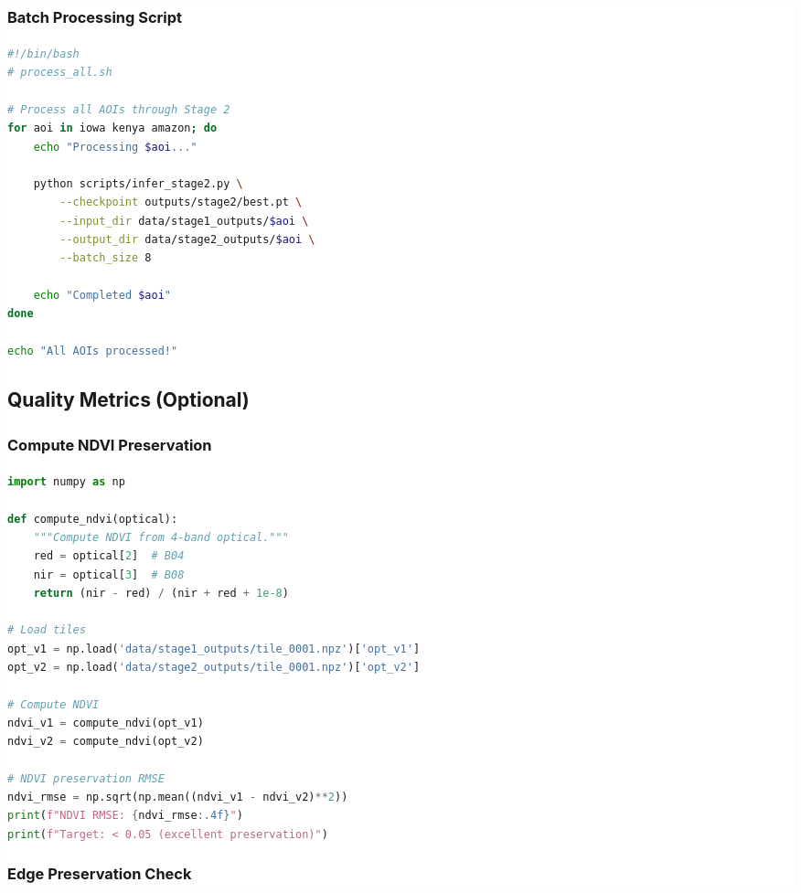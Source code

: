 ### Batch Processing Script

```bash
#!/bin/bash
# process_all.sh

# Process all AOIs through Stage 2
for aoi in iowa kenya amazon; do
    echo "Processing $aoi..."
    
    python scripts/infer_stage2.py \
        --checkpoint outputs/stage2/best.pt \
        --input_dir data/stage1_outputs/$aoi \
        --output_dir data/stage2_outputs/$aoi \
        --batch_size 8
    
    echo "Completed $aoi"
done

echo "All AOIs processed!"
```

## Quality Metrics (Optional)

### Compute NDVI Preservation

```python
import numpy as np

def compute_ndvi(optical):
    """Compute NDVI from 4-band optical."""
    red = optical[2]  # B04
    nir = optical[3]  # B08
    return (nir - red) / (nir + red + 1e-8)

# Load tiles
opt_v1 = np.load('data/stage1_outputs/tile_0001.npz')['opt_v1']
opt_v2 = np.load('data/stage2_outputs/tile_0001.npz')['opt_v2']

# Compute NDVI
ndvi_v1 = compute_ndvi(opt_v1)
ndvi_v2 = compute_ndvi(opt_v2)

# NDVI preservation RMSE
ndvi_rmse = np.sqrt(np.mean((ndvi_v1 - ndvi_v2)**2))
print(f"NDVI RMSE: {ndvi_rmse:.4f}")
print(f"Target: < 0.05 (excellent preservation)")
```

### Edge Preservation Check
